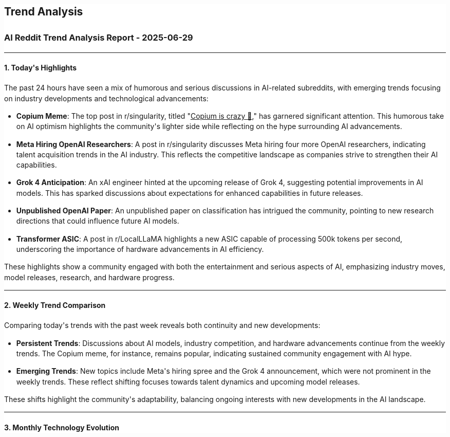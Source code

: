 


## Trend Analysis



### AI Reddit Trend Analysis Report - 2025-06-29

---

#### **1. Today's Highlights**

The past 24 hours have seen a mix of humorous and serious discussions in AI-related subreddits, with emerging trends focusing on industry developments and technological advancements:

- **Copium Meme**: The top post in r/singularity, titled "[Copium is crazy 🥀](https://www.reddit.com/comments/1lmrxnj)," has garnered significant attention. This humorous take on AI optimism highlights the community's lighter side while reflecting on the hype surrounding AI advancements.

- **Meta Hiring OpenAI Researchers**: A post in r/singularity discusses Meta hiring four more OpenAI researchers, indicating talent acquisition trends in the AI industry. This reflects the competitive landscape as companies strive to strengthen their AI capabilities.

- **Grok 4 Anticipation**: An xAI engineer hinted at the upcoming release of Grok 4, suggesting potential improvements in AI models. This has sparked discussions about expectations for enhanced capabilities in future releases.

- **Unpublished OpenAI Paper**: An unpublished paper on classification has intrigued the community, pointing to new research directions that could influence future AI models.

- **Transformer ASIC**: A post in r/LocalLLaMA highlights a new ASIC capable of processing 500k tokens per second, underscoring the importance of hardware advancements in AI efficiency.

These highlights show a community engaged with both the entertainment and serious aspects of AI, emphasizing industry moves, model releases, research, and hardware progress.

---

#### **2. Weekly Trend Comparison**

Comparing today's trends with the past week reveals both continuity and new developments:

- **Persistent Trends**: Discussions about AI models, industry competition, and hardware advancements continue from the weekly trends. The Copium meme, for instance, remains popular, indicating sustained community engagement with AI hype.

- **Emerging Trends**: New topics include Meta's hiring spree and the Grok 4 announcement, which were not prominent in the weekly trends. These reflect shifting focuses towards talent dynamics and upcoming model releases.

These shifts highlight the community's adaptability, balancing ongoing interests with new developments in the AI landscape.

---

#### **3. Monthly Technology Evolution**
